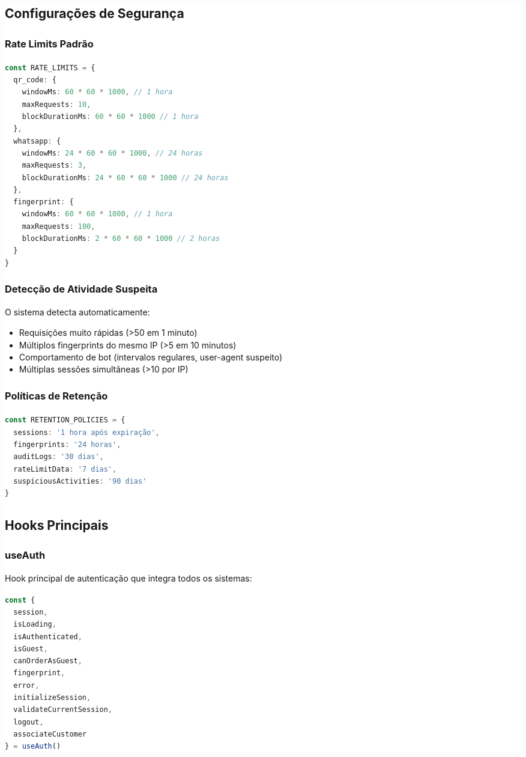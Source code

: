 ## Configurações de Segurança

### Rate Limits Padrão

```typescript
const RATE_LIMITS = {
  qr_code: {
    windowMs: 60 * 60 * 1000, // 1 hora
    maxRequests: 10,
    blockDurationMs: 60 * 60 * 1000 // 1 hora
  },
  whatsapp: {
    windowMs: 24 * 60 * 60 * 1000, // 24 horas
    maxRequests: 3,
    blockDurationMs: 24 * 60 * 60 * 1000 // 24 horas
  },
  fingerprint: {
    windowMs: 60 * 60 * 1000, // 1 hora
    maxRequests: 100,
    blockDurationMs: 2 * 60 * 60 * 1000 // 2 horas
  }
}
```

### Detecção de Atividade Suspeita

O sistema detecta automaticamente:
- Requisições muito rápidas (>50 em 1 minuto)
- Múltiplos fingerprints do mesmo IP (>5 em 10 minutos)
- Comportamento de bot (intervalos regulares, user-agent suspeito)
- Múltiplas sessões simultâneas (>10 por IP)

### Políticas de Retenção

```typescript
const RETENTION_POLICIES = {
  sessions: '1 hora após expiração',
  fingerprints: '24 horas',
  auditLogs: '30 dias',
  rateLimitData: '7 dias',
  suspiciousActivities: '90 dias'
}
```

## Hooks Principais

### useAuth

Hook principal de autenticação que integra todos os sistemas:

```typescript
const {
  session,
  isLoading,
  isAuthenticated,
  isGuest,
  canOrderAsGuest,
  fingerprint,
  error,
  initializeSession,
  validateCurrentSession,
  logout,
  associateCustomer
} = useAuth()
```